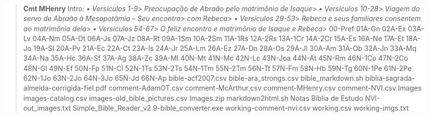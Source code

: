 
> **Cmt MHenry** Intro: *• Versículos 1-9*> *Preocupação de Abraão pelo matrimônio de Isaque*> *• Versículos 10-28*> *Viagem do servo de Abraão à Mesopotâmia – Seu encontro*> *com Rebeca*> *• Versículos 29-53*> *Rebeca e seus familiares consentem ao matrimônio dela*> *• Versículos 54-67*> *O feliz encontro e matrimônio de Isaque e Rebeca*> 00-Pref 01A-Gn 02A-Ex 03A-Lv 04A-Nm 05A-Dt 06A-Js 07A-Jz 08A-Rt 09A-1Sm 10A-2Sm 11A-1Rs 12A-2Rs 13A-1Cr 14A-2Cr 15A-Es 16A-Ne 17A-Et 18A-Jo 19A-Sl 20A-Pv 21A-Ec 22A-Ct 23A-Is 24A-Jr 25A-Lm 26A-Ez 27A-Dn 28A-Os 29A-Jl 30A-Am 31A-Ob 32A-Jn 33A-Mq 34A-Na 35A-Hc 36A-Sf 37A-Ag 38A-Zc 39A-Ml 40N-Mt 41N-Mc 42N-Lc 43N-Joa 44N-At 45N-Rm 46N-1Co 47N-2Co 48N-Gl 49N-Ef 50N-Fp 51N-Cl 52N-1Ts 53N-2Ts 54N-1Tm 55N-2Tm 56N-Tt 57N-Fm 58N-Hb 59N-Tg 60N-1Pe 61N-2Pe 62N-1Jo 63N-2Jo 64N-3Jo 65N-Jd 66N-Ap bible-acf2007.csv bible-ara_strongs.csv bible_markdown.sh biblia-sagrada-almeida-corrigida-fiel.pdf comment-AdamOT.csv comment-McArthur.csv comment-MHenry.csv comment-NVI.csv Images images-catalog.csv images-old_bible_pictures.csv Images.zip markdown2html.sh Notas Bíblia de Estudo NVI-out_images.txt Simple_Bible_Reader_v2.9-bible_converter.exe working-comment-nvi.csv working.csv working-imgs.txt